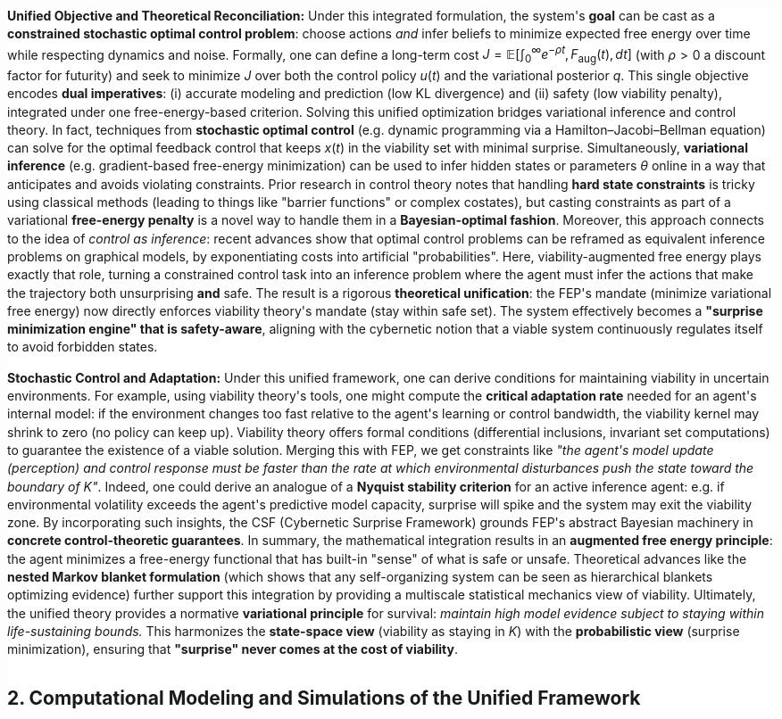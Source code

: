**Unified Objective and Theoretical Reconciliation:** Under this integrated formulation, the system's **goal** can be cast as a **constrained stochastic optimal control problem**: choose actions _and_ infer beliefs to minimize expected free energy over time while respecting dynamics and noise. Formally, one can define a long-term cost $J = \mathbb{E}\left[\int_0^\infty e^{-\rho t}, F_{\text{aug}}(t),dt \right]$ (with $\rho>0$ a discount factor for futurity) and seek to minimize $J$ over both the control policy $u(t)$ and the variational posterior $q$. This single objective encodes **dual imperatives**: (i) accurate modeling and prediction (low KL divergence) and (ii) safety (low viability penalty), integrated under one free-energy-based criterion. Solving this unified optimization bridges variational inference and control theory. In fact, techniques from **stochastic optimal control** (e.g. dynamic programming via a Hamilton–Jacobi–Bellman equation) can solve for the optimal feedback control that keeps $x(t)$ in the viability set with minimal surprise. Simultaneously, **variational inference** (e.g. gradient-based free-energy minimization) can be used to infer hidden states or parameters $\theta$ online in a way that anticipates and avoids violating constraints. Prior research in control theory notes that handling **hard state constraints** is tricky using classical methods (leading to things like "barrier functions" or complex costates), but casting constraints as part of a variational **free-energy penalty** is a novel way to handle them in a **Bayesian-optimal fashion**. Moreover, this approach connects to the idea of _control as inference_: recent advances show that optimal control problems can be reframed as equivalent inference problems on graphical models, by exponentiating costs into artificial "probabilities". Here, viability-augmented free energy plays exactly that role, turning a constrained control task into an inference problem where the agent must infer the actions that make the trajectory both unsurprising **and** safe. The result is a rigorous **theoretical unification**: the FEP's mandate (minimize variational free energy) now directly enforces viability theory's mandate (stay within safe set). The system effectively becomes a **"surprise minimization engine" that is safety-aware**, aligning with the cybernetic notion that a viable system continuously regulates itself to avoid forbidden states.

**Stochastic Control and Adaptation:** Under this unified framework, one can derive conditions for maintaining viability in uncertain environments. For example, using viability theory's tools, one might compute the **critical adaptation rate** needed for an agent's internal model: if the environment changes too fast relative to the agent's learning or control bandwidth, the viability kernel may shrink to zero (no policy can keep up). Viability theory offers formal conditions (differential inclusions, invariant set computations) to guarantee the existence of a viable solution. Merging this with FEP, we get constraints like _"the agent's model update (perception) and control response must be faster than the rate at which environmental disturbances push the state toward the boundary of $K$"_. Indeed, one could derive an analogue of a **Nyquist stability criterion** for an active inference agent: e.g. if environmental volatility exceeds the agent's predictive model capacity, surprise will spike and the system may exit the viability zone. By incorporating such insights, the CSF (Cybernetic Surprise Framework) grounds FEP's abstract Bayesian machinery in **concrete control-theoretic guarantees**. In summary, the mathematical integration results in an **augmented free energy principle**: the agent minimizes a free-energy functional that has built-in "sense" of what is safe or unsafe. Theoretical advances like the **nested Markov blanket formulation** (which shows that any self-organizing system can be seen as hierarchical blankets optimizing evidence) further support this integration by providing a multiscale statistical mechanics view of viability. Ultimately, the unified theory provides a normative **variational principle** for survival: _maintain high model evidence subject to staying within life-sustaining bounds._ This harmonizes the **state-space view** (viability as staying in $K$) with the **probabilistic view** (surprise minimization), ensuring that **"surprise" never comes at the cost of viability**.

## 2. Computational Modeling and Simulations of the Unified Framework
